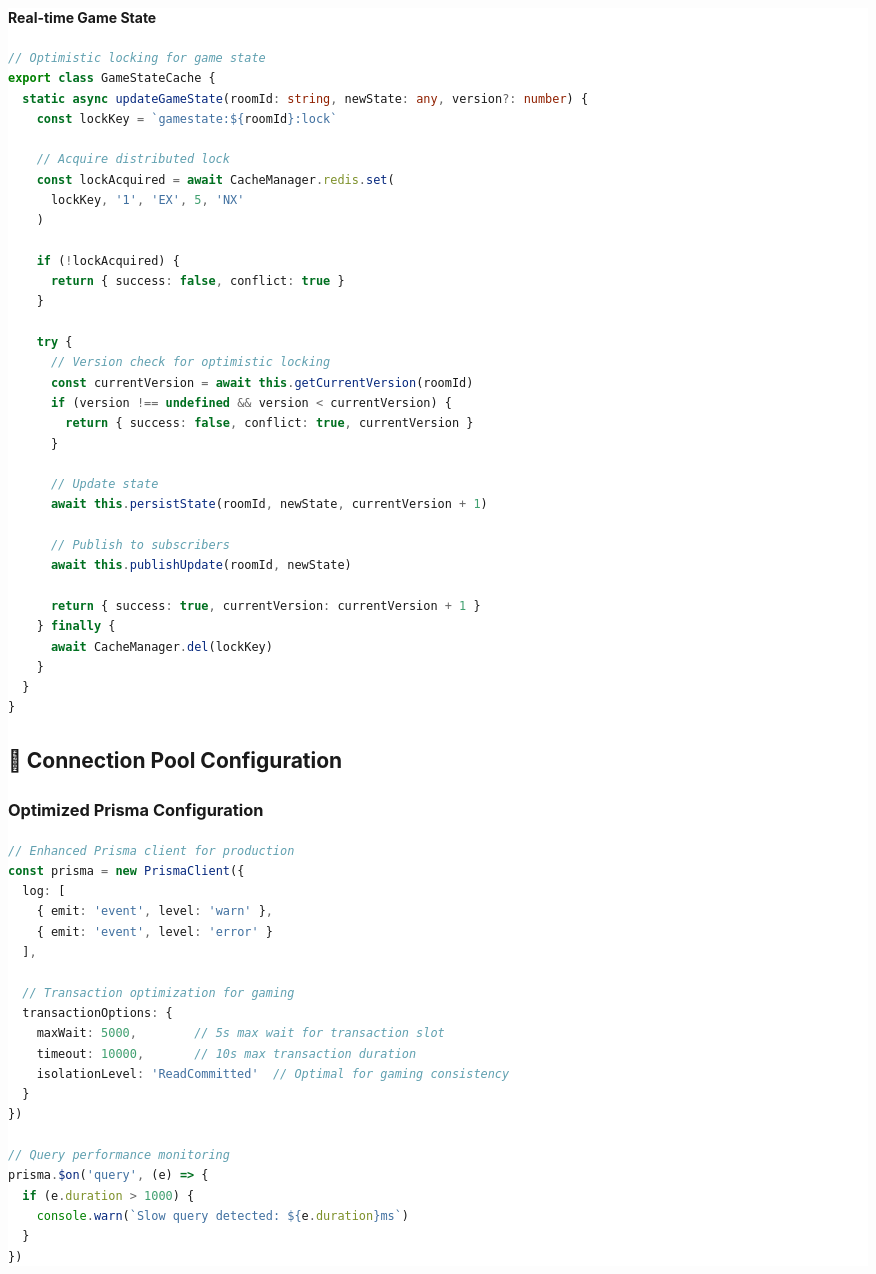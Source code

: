 #### Real-time Game State
```typescript
// Optimistic locking for game state
export class GameStateCache {
  static async updateGameState(roomId: string, newState: any, version?: number) {
    const lockKey = `gamestate:${roomId}:lock`

    // Acquire distributed lock
    const lockAcquired = await CacheManager.redis.set(
      lockKey, '1', 'EX', 5, 'NX'
    )

    if (!lockAcquired) {
      return { success: false, conflict: true }
    }

    try {
      // Version check for optimistic locking
      const currentVersion = await this.getCurrentVersion(roomId)
      if (version !== undefined && version < currentVersion) {
        return { success: false, conflict: true, currentVersion }
      }

      // Update state
      await this.persistState(roomId, newState, currentVersion + 1)

      // Publish to subscribers
      await this.publishUpdate(roomId, newState)

      return { success: true, currentVersion: currentVersion + 1 }
    } finally {
      await CacheManager.del(lockKey)
    }
  }
}
```

## 🔧 Connection Pool Configuration

### Optimized Prisma Configuration

```typescript
// Enhanced Prisma client for production
const prisma = new PrismaClient({
  log: [
    { emit: 'event', level: 'warn' },
    { emit: 'event', level: 'error' }
  ],

  // Transaction optimization for gaming
  transactionOptions: {
    maxWait: 5000,        // 5s max wait for transaction slot
    timeout: 10000,       // 10s max transaction duration
    isolationLevel: 'ReadCommitted'  // Optimal for gaming consistency
  }
})

// Query performance monitoring
prisma.$on('query', (e) => {
  if (e.duration > 1000) {
    console.warn(`Slow query detected: ${e.duration}ms`)
  }
})
```